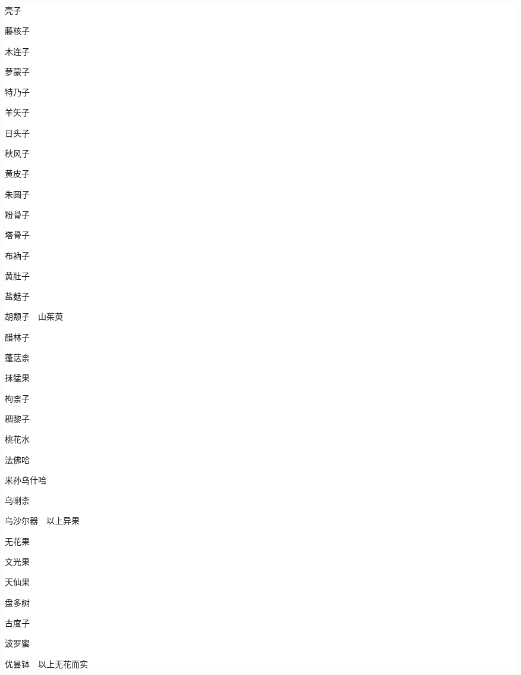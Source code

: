壳子  

藤核子  

木连子  

萝蒙子  

特乃子  

羊矢子  

日头子  

秋风子  

黄皮子  

朱圆子  

粉骨子  

塔骨子  

布衲子  

黄肚子  

盐麸子  

胡颓子　山茱萸  

醋林子  

蓬荙柰  

抹猛果  

枸柰子  

稠黎子  

桃花水  

法佛哈  

米孙乌什哈  

乌喇柰  

乌沙尔器　以上异果  

无花果  

文光果  

天仙果  

盘多树  

古度子  

波罗蜜  

优昙钵　以上无花而实  
